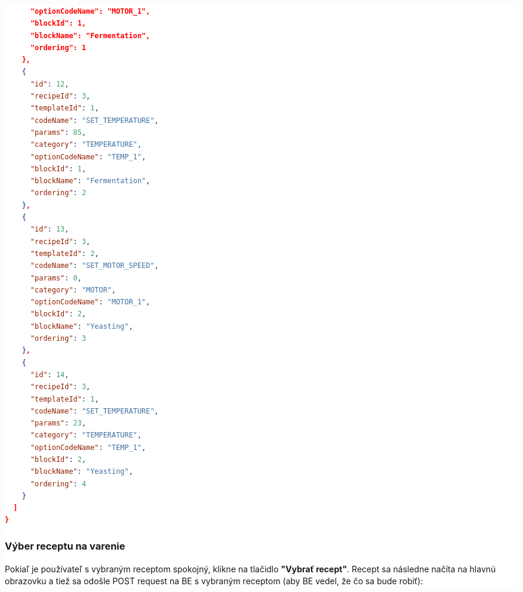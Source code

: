 ```json
      "optionCodeName": "MOTOR_1",
      "blockId": 1,
      "blockName": "Fermentation",
      "ordering": 1
    },
    {
      "id": 12,
      "recipeId": 3,
      "templateId": 1,
      "codeName": "SET_TEMPERATURE",
      "params": 85,
      "category": "TEMPERATURE",
      "optionCodeName": "TEMP_1",
      "blockId": 1,
      "blockName": "Fermentation",
      "ordering": 2
    },
    {
      "id": 13,
      "recipeId": 3,
      "templateId": 2,
      "codeName": "SET_MOTOR_SPEED",
      "params": 0,
      "category": "MOTOR",
      "optionCodeName": "MOTOR_1",
      "blockId": 2,
      "blockName": "Yeasting",
      "ordering": 3
    },
    {
      "id": 14,
      "recipeId": 3,
      "templateId": 1,
      "codeName": "SET_TEMPERATURE",
      "params": 23,
      "category": "TEMPERATURE",
      "optionCodeName": "TEMP_1",
      "blockId": 2,
      "blockName": "Yeasting",
      "ordering": 4
    }
  ]
}
```

### Výber receptu na varenie

Pokiaľ je používateľ s vybraným receptom spokojný, klikne na tlačidlo **"Vybrať recept"**.
Recept sa následne načíta na hlavnú obrazovku a tiež sa odošle
POST request na BE s vybraným receptom (aby BE vedel, že čo sa bude robiť):
